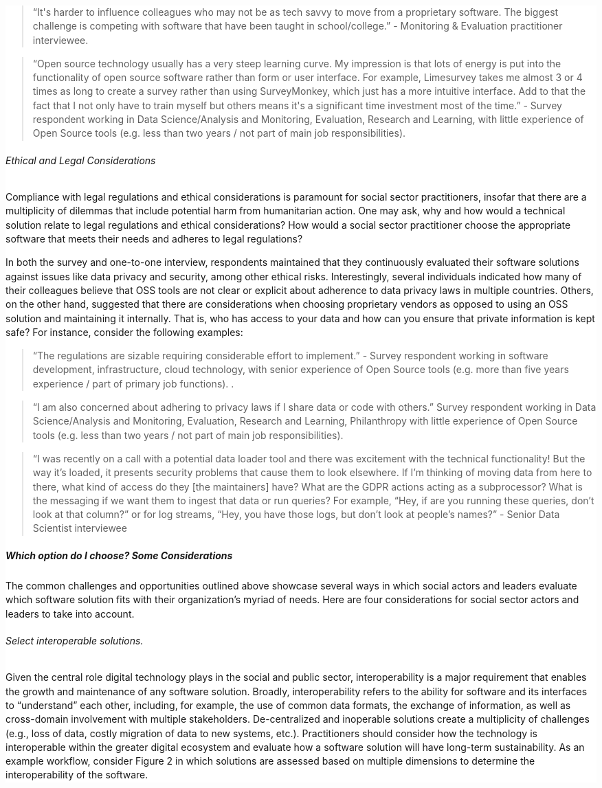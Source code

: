 >“It's harder to influence colleagues who may not be as tech savvy to move from a proprietary software. The biggest challenge is competing with software that have been taught in school/college.”  - Monitoring & Evaluation practitioner interviewee.

>“Open source technology usually has a very steep learning curve. My impression is that lots of energy is put into the functionality of open source software rather than form or user interface. For example, Limesurvey takes me almost 3 or 4 times as long to create a survey rather than using SurveyMonkey, which just has a more intuitive interface. Add to that the fact that I not only have to train myself but others means it's a significant time investment most of the time.”  - Survey respondent working in Data Science/Analysis and Monitoring, Evaluation, Research and Learning, with little experience of Open Source tools (e.g. less than two years / not part of main job responsibilities).

###### Ethical and Legal Considerations
Compliance with legal regulations and ethical considerations is paramount  for social sector practitioners, insofar that there are a multiplicity of dilemmas that include potential harm from humanitarian action. One may ask, why and how would a technical solution relate to legal regulations and ethical considerations? How would a social sector practitioner choose the appropriate software that meets their needs and adheres to legal regulations? 

In both the survey and one-to-one interview, respondents maintained that they continuously evaluated their software solutions against issues like data privacy and security, among other ethical risks. Interestingly, several individuals indicated how many of their colleagues believe that OSS tools are not clear or explicit about adherence to data privacy laws in multiple countries. Others, on the other hand, suggested that there are considerations when choosing proprietary vendors as opposed to using an OSS solution and maintaining it internally. That is, who has access to your data and how can you ensure that private information is kept safe? For instance, consider the following examples:

>“The regulations are sizable requiring considerable effort to implement.” - Survey respondent working in software development, infrastructure, cloud technology, with senior experience of Open Source tools (e.g. more than five years experience / part of primary job functions). .


>“I am also concerned about adhering to privacy laws if I share data or code with others.” Survey respondent working in Data Science/Analysis and Monitoring, Evaluation, Research and Learning, Philanthropy with little experience of Open Source tools (e.g. less than two years / not part of main job responsibilities).
 
>“I was recently on a call with a potential data loader tool and there was excitement with the technical functionality! But the way it’s loaded, it presents security problems that cause them to look elsewhere. If I’m thinking of moving data from here to there, what kind of access do they [the maintainers] have? What are the GDPR actions acting as a subprocessor? What is the messaging if we want them to ingest that data or run queries? For example, “Hey, if are you running these queries, don’t look at that column?” or for log streams, “Hey, you have those logs, but don’t look at people’s names?” -  Senior Data Scientist interviewee



##### Which option do I choose? Some Considerations 
The common challenges and opportunities outlined above showcase several ways in which social actors and leaders evaluate which software solution fits with their organization’s myriad of needs. Here are four considerations for social sector actors and leaders to take into account.

###### Select interoperable solutions. 
Given the central role digital technology plays in the social and public sector, interoperability is a major requirement that enables the growth and maintenance of any software solution. Broadly, interoperability refers to the ability for software and its interfaces to “understand” each other, including, for example, the use of common data formats, the exchange of information, as well as cross-domain involvement with multiple stakeholders. De-centralized and inoperable solutions create a multiplicity of challenges (e.g., loss of data, costly migration of data to new systems, etc.). Practitioners should consider how the technology is interoperable within the greater digital ecosystem and evaluate how a software solution will have long-term sustainability.  As an example workflow, consider Figure 2 in which solutions are assessed based on multiple dimensions to determine the interoperability of the software. 
